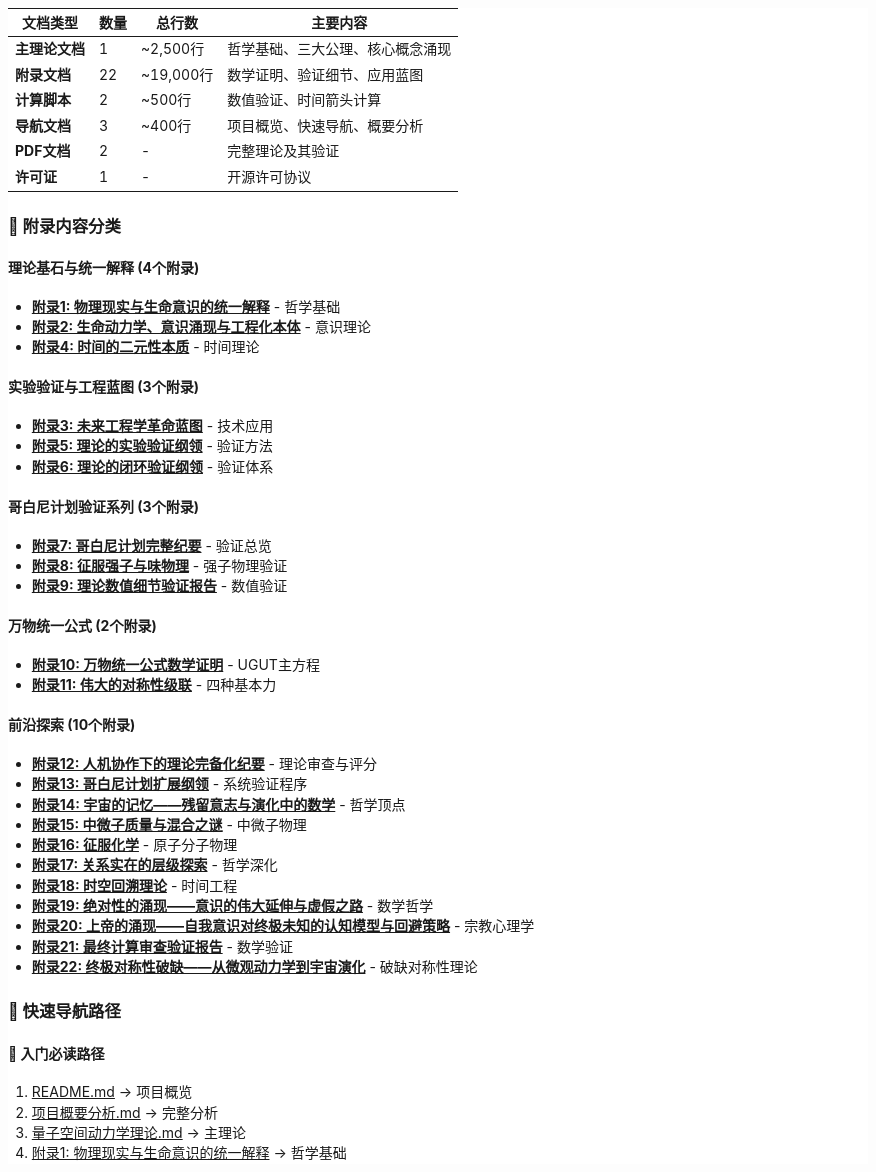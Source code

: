 | 文档类型 | 数量 | 总行数 | 主要内容 |
|---------|------|--------|----------|
| **主理论文档** | 1 | ~2,500行 | 哲学基础、三大公理、核心概念涌现 |
| **附录文档** | 22 | ~19,000行 | 数学证明、验证细节、应用蓝图 |
| **计算脚本** | 2 | ~500行 | 数值验证、时间箭头计算 |
| **导航文档** | 3 | ~400行 | 项目概览、快速导航、概要分析 |
| **PDF文档** | 2 | - | 完整理论及其验证 |
| **许可证** | 1 | - | 开源许可协议 |

### 🎯 附录内容分类

#### **理论基石与统一解释** (4个附录)
- **[附录1: 物理现实与生命意识的统一解释](./量子空间动力学-附录1.md)** - 哲学基础
- **[附录2: 生命动力学、意识涌现与工程化本体](./量子空间动力学-附录2.md)** - 意识理论
- **[附录4: 时间的二元性本质](./量子空间动力学-附录4.md)** - 时间理论

#### **实验验证与工程蓝图** (3个附录)
- **[附录3: 未来工程学革命蓝图](./量子空间动力学-附录3.md)** - 技术应用
- **[附录5: 理论的实验验证纲领](./量子空间动力学-附录5.md)** - 验证方法
- **[附录6: 理论的闭环验证纲领](./量子空间动力学-附录6.md)** - 验证体系

#### **哥白尼计划验证系列** (3个附录)
- **[附录7: 哥白尼计划完整纪要](./量子空间动力学-附录7.md)** - 验证总览
- **[附录8: 征服强子与味物理](./量子空间动力学-附录8.md)** - 强子物理验证
- **[附录9: 理论数值细节验证报告](./量子空间动力学-附录9.md)** - 数值验证

#### **万物统一公式** (2个附录)
- **[附录10: 万物统一公式数学证明](./量子空间动力学-附录10.md)** - UGUT主方程
- **[附录11: 伟大的对称性级联](./量子空间动力学-附录11.md)** - 四种基本力

#### **前沿探索** (10个附录)
- **[附录12: 人机协作下的理论完备化纪要](./量子空间动力学-附录12.md)** - 理论审查与评分
- **[附录13: 哥白尼计划扩展纲领](./量子空间动力学-附录13.md)** - 系统验证程序
- **[附录14: 宇宙的记忆——残留意志与演化中的数学](./量子空间动力学-附录14.md)** - 哲学顶点
- **[附录15: 中微子质量与混合之谜](./量子空间动力学-附录15.md)** - 中微子物理
- **[附录16: 征服化学](./量子空间动力学-附录16.md)** - 原子分子物理
- **[附录17: 关系实在的层级探索](./量子空间动力学-附录17.md)** - 哲学深化
- **[附录18: 时空回溯理论](./量子空间动力学-附录18.md)** - 时间工程
- **[附录19: 绝对性的涌现——意识的伟大延伸与虚假之路](./量子空间动力学-附录19.md)** - 数学哲学
- **[附录20: 上帝的涌现——自我意识对终极未知的认知模型与回避策略](./量子空间动力学-附录20.md)** - 宗教心理学
- **[附录21: 最终计算审查验证报告](./量子空间动力学附录21.md)** - 数学验证
- **[附录22: 终极对称性破缺——从微观动力学到宇宙演化](./量子空间动力学-附录22.md)** - 破缺对称性理论

### 🔗 快速导航路径

#### 🚀 入门必读路径
1. [README.md](./README.md) → 项目概览
2. [项目概要分析.md](./项目概要分析.md) → 完整分析
3. [量子空间动力学理论.md](./量子空间动力学理论.md) → 主理论
4. [附录1: 物理现实与生命意识的统一解释](./量子空间动力学-附录1.md) → 哲学基础
